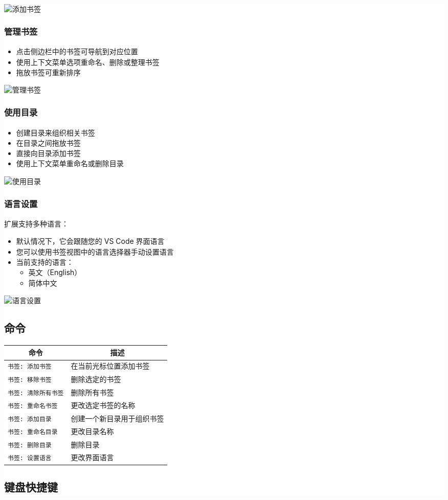 ![添加书签](https://raw.githubusercontent.com/username/vscode-bookmark-s/main/images/add-bookmark.gif)

### 管理书签

- 点击侧边栏中的书签可导航到对应位置
- 使用上下文菜单选项重命名、删除或整理书签
- 拖放书签可重新排序

![管理书签](https://raw.githubusercontent.com/username/vscode-bookmark-s/main/images/manage-bookmarks.gif)

### 使用目录

- 创建目录来组织相关书签
- 在目录之间拖放书签
- 直接向目录添加书签
- 使用上下文菜单重命名或删除目录

![使用目录](https://raw.githubusercontent.com/username/vscode-bookmark-s/main/images/directories.gif)

### 语言设置

扩展支持多种语言：

- 默认情况下，它会跟随您的 VS Code 界面语言
- 您可以使用书签视图中的语言选择器手动设置语言
- 当前支持的语言：
  - 英文（English）
  - 简体中文

![语言设置](https://raw.githubusercontent.com/username/vscode-bookmark-s/main/images/language-settings.png)

## 命令

| 命令 | 描述 |
|------|------|
| `书签: 添加书签` | 在当前光标位置添加书签 |
| `书签: 移除书签` | 删除选定的书签 |
| `书签: 清除所有书签` | 删除所有书签 |
| `书签: 重命名书签` | 更改选定书签的名称 |
| `书签: 添加目录` | 创建一个新目录用于组织书签 |
| `书签: 重命名目录` | 更改目录名称 |
| `书签: 删除目录` | 删除目录 |
| `书签: 设置语言` | 更改界面语言 |

## 键盘快捷键
